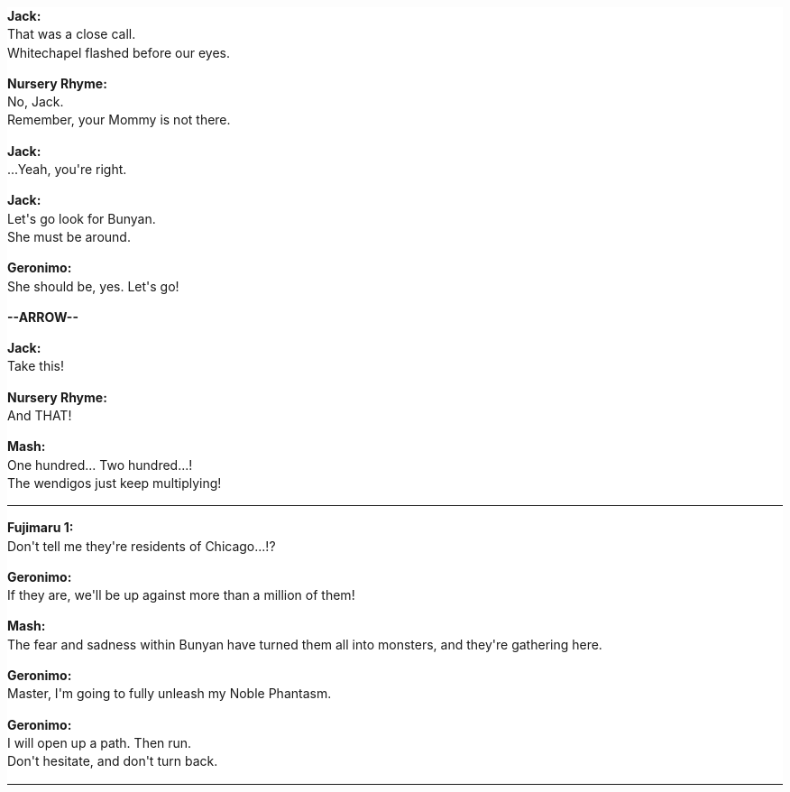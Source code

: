    
**Jack:**   
That was a close call.  
Whitechapel flashed before our eyes.  
  
   
**Nursery Rhyme:**   
No, Jack.  
Remember, your Mommy is not there.  
  
   
**Jack:**   
...Yeah, you're right.  
  
   
**Jack:**   
Let's go look for Bunyan.  
She must be around.  
  
   
**Geronimo:**   
She should be, yes. Let's go!  
  
   
**--ARROW--**  
   
**Jack:**   
Take this!  
  
   
**Nursery Rhyme:**   
And THAT!  
  
   
**Mash:**   
One hundred... Two hundred...!  
The wendigos just keep multiplying!  
  
   
---  
  
**Fujimaru 1:**   
Don't tell me they're residents of Chicago...!?  
   
  
   
**Geronimo:**   
If they are, we'll be up against more than a million of them!  
  
   
**Mash:**   
The fear and sadness within Bunyan have turned them all into monsters, and they're gathering here.  
  
   
**Geronimo:**   
Master, I'm going to fully unleash my Noble Phantasm.  
  
   
**Geronimo:**   
I will open up a path. Then run.  
Don't hesitate, and don't turn back.  
  
   
---  
  